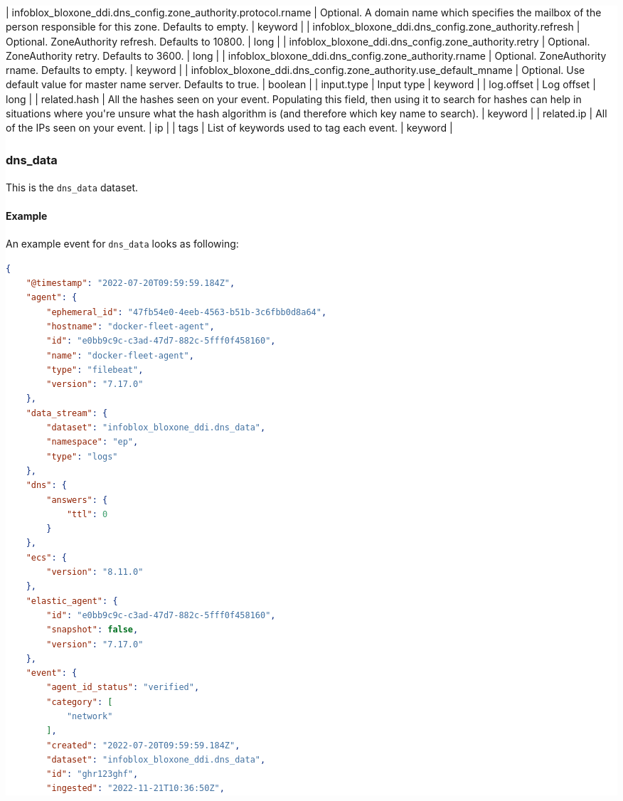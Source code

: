 | infoblox_bloxone_ddi.dns_config.zone_authority.protocol.rname | Optional. A domain name which specifies the mailbox of the person responsible for this zone. Defaults to empty. | keyword |
| infoblox_bloxone_ddi.dns_config.zone_authority.refresh | Optional. ZoneAuthority refresh. Defaults to 10800. | long |
| infoblox_bloxone_ddi.dns_config.zone_authority.retry | Optional. ZoneAuthority retry. Defaults to 3600. | long |
| infoblox_bloxone_ddi.dns_config.zone_authority.rname | Optional. ZoneAuthority rname. Defaults to empty. | keyword |
| infoblox_bloxone_ddi.dns_config.zone_authority.use_default_mname | Optional. Use default value for master name server. Defaults to true. | boolean |
| input.type | Input type | keyword |
| log.offset | Log offset | long |
| related.hash | All the hashes seen on your event. Populating this field, then using it to search for hashes can help in situations where you're unsure what the hash algorithm is (and therefore which key name to search). | keyword |
| related.ip | All of the IPs seen on your event. | ip |
| tags | List of keywords used to tag each event. | keyword |


### dns_data

This is the `dns_data` dataset.

#### Example

An example event for `dns_data` looks as following:

```json
{
    "@timestamp": "2022-07-20T09:59:59.184Z",
    "agent": {
        "ephemeral_id": "47fb54e0-4eeb-4563-b51b-3c6fbb0d8a64",
        "hostname": "docker-fleet-agent",
        "id": "e0bb9c9c-c3ad-47d7-882c-5fff0f458160",
        "name": "docker-fleet-agent",
        "type": "filebeat",
        "version": "7.17.0"
    },
    "data_stream": {
        "dataset": "infoblox_bloxone_ddi.dns_data",
        "namespace": "ep",
        "type": "logs"
    },
    "dns": {
        "answers": {
            "ttl": 0
        }
    },
    "ecs": {
        "version": "8.11.0"
    },
    "elastic_agent": {
        "id": "e0bb9c9c-c3ad-47d7-882c-5fff0f458160",
        "snapshot": false,
        "version": "7.17.0"
    },
    "event": {
        "agent_id_status": "verified",
        "category": [
            "network"
        ],
        "created": "2022-07-20T09:59:59.184Z",
        "dataset": "infoblox_bloxone_ddi.dns_data",
        "id": "ghr123ghf",
        "ingested": "2022-11-21T10:36:50Z",
```